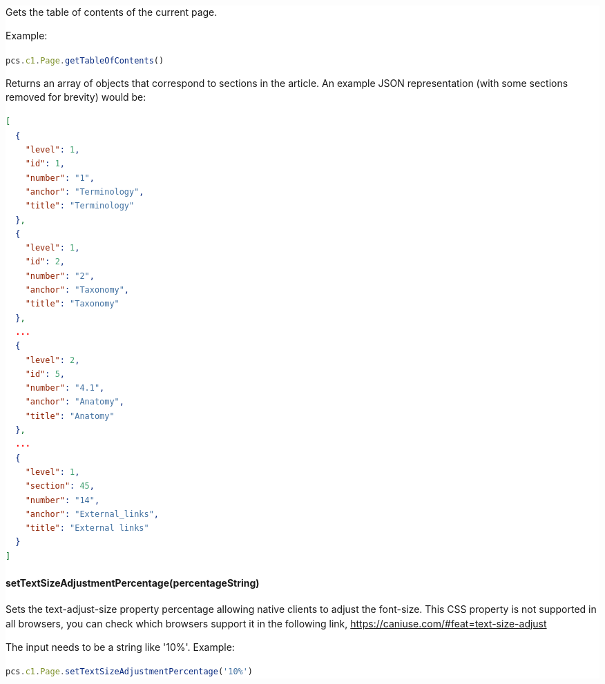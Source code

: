 Gets the table of contents of the current page.

Example:

```javascript
pcs.c1.Page.getTableOfContents()
```

Returns an array of objects that correspond to sections in the article. An example JSON representation (with some sections removed for brevity) would be:

```json
[
  {
    "level": 1,
    "id": 1,
    "number": "1",
    "anchor": "Terminology",
    "title": "Terminology"
  },
  {
    "level": 1,
    "id": 2,
    "number": "2",
    "anchor": "Taxonomy",
    "title": "Taxonomy"
  },
  ...
  {
    "level": 2,
    "id": 5,
    "number": "4.1",
    "anchor": "Anatomy",
    "title": "Anatomy"
  },
  ...
  {
    "level": 1,
    "section": 45,
    "number": "14",
    "anchor": "External_links",
    "title": "External links"
  }
]
```

#### setTextSizeAdjustmentPercentage(percentageString)

Sets the text-adjust-size property percentage allowing native clients to adjust the font-size. This CSS property is not supported in all browsers, you can check which browsers support it in the following link, https://caniuse.com/#feat=text-size-adjust

The input needs to be a string like '10%'. Example:

```javascript
pcs.c1.Page.setTextSizeAdjustmentPercentage('10%')
```
